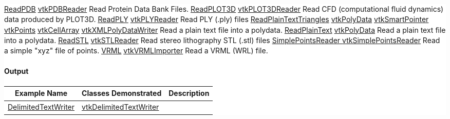 </tr>
<tr>
<td><a href="/Cxx/IO/ReadPDB">ReadPDB</a></td>
<td><a href="http://www.vtk.org/doc/nightly/html/classvtkPDBReader.html">vtkPDBReader</a></td>
<td>Read Protein Data Bank Files.</td>
</tr>
<tr>
<td><a href="/Cxx/IO/ReadPLOT3D">ReadPLOT3D</a></td>
<td><a href="http://www.vtk.org/doc/nightly/html/classvtkPLOT3DReader.html">vtkPLOT3DReader</a></td>
<td>Read CFD (computational fluid dynamics) data produced by PLOT3D.</td>
</tr>
<tr>
<td><a href="/Cxx/IO/ReadPLY">ReadPLY</a></td>
<td><a href="http://www.vtk.org/doc/nightly/html/classvtkPLYReader.html">vtkPLYReader</a></td>
<td>Read PLY (.ply) files</td>
</tr>
<tr>
<td><a href="/Cxx/IO/ReadPlainTextTriangles">ReadPlainTextTriangles</a></td>
<td><a href="http://www.vtk.org/doc/nightly/html/classvtkPolyData.html">vtkPolyData</a> <a href="http://www.vtk.org/doc/nightly/html/classvtkSmartPointer.html">vtkSmartPointer</a> <a href="http://www.vtk.org/doc/nightly/html/classvtkPoints.html">vtkPoints</a> <a href="http://www.vtk.org/doc/nightly/html/classvtkCellArray.html">vtkCellArray</a> <a href="http://www.vtk.org/doc/nightly/html/classvtkXMLPolyDataWriter.html">vtkXMLPolyDataWriter</a></td>
<td>Read a plain text file into a polydata.</td>
</tr>
<tr>
<td><a href="/Cxx/IO/ReadPlainText">ReadPlainText</a></td>
<td><a href="http://www.vtk.org/doc/nightly/html/classvtkPolyData.html">vtkPolyData</a></td>
<td>Read a plain text file into a polydata.</td>
</tr>
<tr>
<td><a href="/Cxx/IO/ReadSTL">ReadSTL</a></td>
<td><a href="http://www.vtk.org/doc/nightly/html/classvtkSTLReader.html">vtkSTLReader</a></td>
<td>Read stereo lithography STL (.stl) files</td>
</tr>
<tr>
<td><a href="/Cxx/IO/SimplePointsReader">SimplePointsReader </a></td>
<td><a href="http://www.vtk.org/doc/nightly/html/classvtkSimplePointsReader.html">vtkSimplePointsReader</a></td>
<td>Read a simple "xyz" file of points.</td>
</tr>
<tr>
<td><a href="/Cxx/IO/VRML">VRML</a></td>
<td><a href="http://www.vtk.org/doc/nightly/html/classvtkVRMLImporter.html">vtkVRMLImporter</a></td>
<td>Read a VRML (WRL) file.</td>
</tr>
</tbody>
</table>
<h4 id="output">Output</h4>
<table>
<thead>
<tr>
<th>Example Name</th>
<th>Classes Demonstrated</th>
<th>Description</th>
</tr>
</thead>
<tbody>
<tr>
<td><a href="/Cxx/InfoVis/DelimitedTextWriter">DelimitedTextWriter</a></td>
<td><a href="http://www.vtk.org/doc/nightly/html/classvtkDelimitedTextWriter.html">vtkDelimitedTextWriter</a></td>